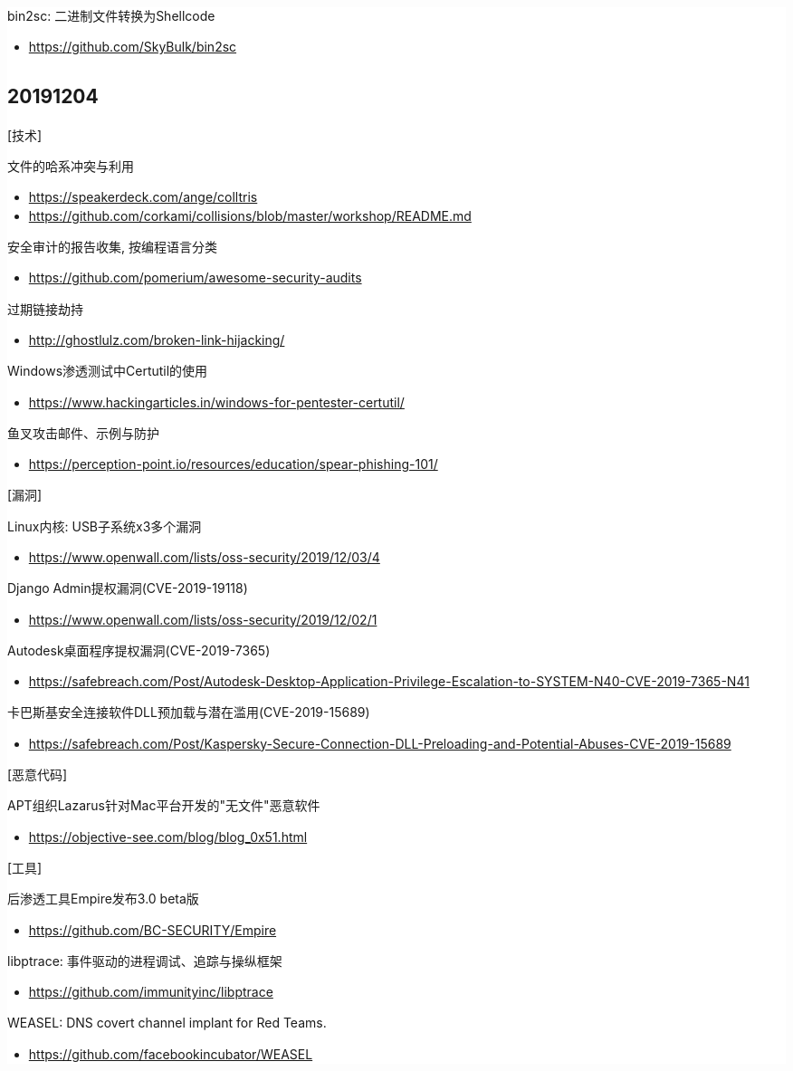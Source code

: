 bin2sc: 二进制文件转换为Shellcode
- https://github.com/SkyBulk/bin2sc


## 20191204


[技术]


文件的哈系冲突与利用
- https://speakerdeck.com/ange/colltris
- https://github.com/corkami/collisions/blob/master/workshop/README.md

安全审计的报告收集, 按编程语言分类
- https://github.com/pomerium/awesome-security-audits

过期链接劫持
- http://ghostlulz.com/broken-link-hijacking/

Windows渗透测试中Certutil的使用
- https://www.hackingarticles.in/windows-for-pentester-certutil/

鱼叉攻击邮件、示例与防护
- https://perception-point.io/resources/education/spear-phishing-101/


[漏洞]


Linux内核: USB子系统x3多个漏洞
- https://www.openwall.com/lists/oss-security/2019/12/03/4

Django Admin提权漏洞(CVE-2019-19118)
- https://www.openwall.com/lists/oss-security/2019/12/02/1

Autodesk桌面程序提权漏洞(CVE-2019-7365)
- https://safebreach.com/Post/Autodesk-Desktop-Application-Privilege-Escalation-to-SYSTEM-N40-CVE-2019-7365-N41

卡巴斯基安全连接软件DLL预加载与潜在滥用(CVE-2019-15689)
- https://safebreach.com/Post/Kaspersky-Secure-Connection-DLL-Preloading-and-Potential-Abuses-CVE-2019-15689


[恶意代码]


APT组织Lazarus针对Mac平台开发的"无文件"恶意软件
- https://objective-see.com/blog/blog_0x51.html


[工具]


后渗透工具Empire发布3.0 beta版
- https://github.com/BC-SECURITY/Empire

libptrace: 事件驱动的进程调试、追踪与操纵框架
- https://github.com/immunityinc/libptrace

WEASEL: DNS covert channel implant for Red Teams.
- https://github.com/facebookincubator/WEASEL

